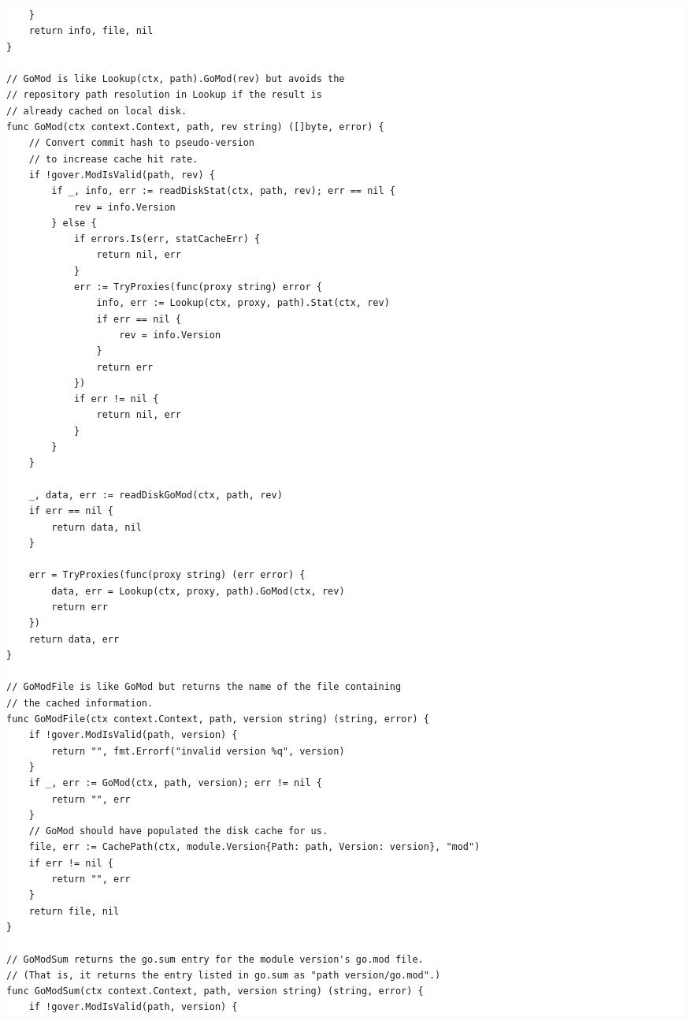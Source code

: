 ```
	}
	return info, file, nil
}

// GoMod is like Lookup(ctx, path).GoMod(rev) but avoids the
// repository path resolution in Lookup if the result is
// already cached on local disk.
func GoMod(ctx context.Context, path, rev string) ([]byte, error) {
	// Convert commit hash to pseudo-version
	// to increase cache hit rate.
	if !gover.ModIsValid(path, rev) {
		if _, info, err := readDiskStat(ctx, path, rev); err == nil {
			rev = info.Version
		} else {
			if errors.Is(err, statCacheErr) {
				return nil, err
			}
			err := TryProxies(func(proxy string) error {
				info, err := Lookup(ctx, proxy, path).Stat(ctx, rev)
				if err == nil {
					rev = info.Version
				}
				return err
			})
			if err != nil {
				return nil, err
			}
		}
	}

	_, data, err := readDiskGoMod(ctx, path, rev)
	if err == nil {
		return data, nil
	}

	err = TryProxies(func(proxy string) (err error) {
		data, err = Lookup(ctx, proxy, path).GoMod(ctx, rev)
		return err
	})
	return data, err
}

// GoModFile is like GoMod but returns the name of the file containing
// the cached information.
func GoModFile(ctx context.Context, path, version string) (string, error) {
	if !gover.ModIsValid(path, version) {
		return "", fmt.Errorf("invalid version %q", version)
	}
	if _, err := GoMod(ctx, path, version); err != nil {
		return "", err
	}
	// GoMod should have populated the disk cache for us.
	file, err := CachePath(ctx, module.Version{Path: path, Version: version}, "mod")
	if err != nil {
		return "", err
	}
	return file, nil
}

// GoModSum returns the go.sum entry for the module version's go.mod file.
// (That is, it returns the entry listed in go.sum as "path version/go.mod".)
func GoModSum(ctx context.Context, path, version string) (string, error) {
	if !gover.ModIsValid(path, version) {
```